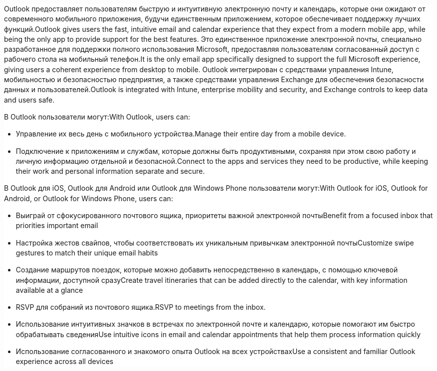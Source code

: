 <span data-ttu-id="3bfd8-180">Outlook предоставляет пользователям быструю и интуитивную электронную почту и календарь, которые они ожидают от современного мобильного приложения, будучи единственным приложением, которое обеспечивает поддержку лучших функций.</span><span class="sxs-lookup"><span data-stu-id="3bfd8-180">Outlook gives users the fast, intuitive email and calendar experience that they expect from a modern mobile app, while being the only app to provide support for the best features.</span></span> <span data-ttu-id="3bfd8-181">Это единственное приложение электронной почты, специально разработанное для поддержки полного использования Microsoft, предоставляя пользователям согласованный доступ с рабочего стола на мобильный телефон.</span><span class="sxs-lookup"><span data-stu-id="3bfd8-181">It is the only email app specifically designed to support the full Microsoft experience, giving users a coherent experience from desktop to mobile.</span></span> <span data-ttu-id="3bfd8-182">Outlook интегрирован с средствами управления Intune, мобильностью и безопасностью предприятия, а также средствами управления Exchange для обеспечения безопасности данных и пользователей.</span><span class="sxs-lookup"><span data-stu-id="3bfd8-182">Outlook is integrated with Intune, enterprise mobility and security, and Exchange controls to keep data and users safe.</span></span>
  
<span data-ttu-id="3bfd8-183">В Outlook пользователи могут:</span><span class="sxs-lookup"><span data-stu-id="3bfd8-183">With Outlook, users can:</span></span>
  
- <span data-ttu-id="3bfd8-184">Управление их весь день с мобильного устройства.</span><span class="sxs-lookup"><span data-stu-id="3bfd8-184">Manage their entire day from a mobile device.</span></span>

- <span data-ttu-id="3bfd8-185">Подключение к приложениям и службам, которые должны быть продуктивными, сохраняя при этом свою работу и личную информацию отдельной и безопасной.</span><span class="sxs-lookup"><span data-stu-id="3bfd8-185">Connect to the apps and services they need to be productive, while keeping their work and personal information separate and secure.</span></span>

<span data-ttu-id="3bfd8-186">В Outlook для iOS, Outlook для Android или Outlook для Windows Phone пользователи могут:</span><span class="sxs-lookup"><span data-stu-id="3bfd8-186">With Outlook for iOS, Outlook for Android, or Outlook for Windows Phone, users can:</span></span> 
  
- <span data-ttu-id="3bfd8-187">Выиграй от сфокусированного почтового ящика, приоритеты важной электронной почты</span><span class="sxs-lookup"><span data-stu-id="3bfd8-187">Benefit from a focused inbox that priorities important email</span></span>

- <span data-ttu-id="3bfd8-188">Настройка жестов свайпов, чтобы соответствовать их уникальным привычкам электронной почты</span><span class="sxs-lookup"><span data-stu-id="3bfd8-188">Customize swipe gestures to match their unique email habits</span></span>

- <span data-ttu-id="3bfd8-189">Создание маршрутов поездок, которые можно добавить непосредственно в календарь, с помощью ключевой информации, доступной сразу</span><span class="sxs-lookup"><span data-stu-id="3bfd8-189">Create travel itineraries that can be added directly to the calendar, with key information available at a glance</span></span>

- <span data-ttu-id="3bfd8-190">RSVP для собраний из почтового ящика.</span><span class="sxs-lookup"><span data-stu-id="3bfd8-190">RSVP to meetings from the inbox.</span></span>

- <span data-ttu-id="3bfd8-191">Использование интуитивных значков в встречах по электронной почте и календарю, которые помогают им быстро обрабатывать сведения</span><span class="sxs-lookup"><span data-stu-id="3bfd8-191">Use intuitive icons in email and calendar appointments that help them process information quickly</span></span>

- <span data-ttu-id="3bfd8-192">Использование согласованного и знакомого опыта Outlook на всех устройствах</span><span class="sxs-lookup"><span data-stu-id="3bfd8-192">Use a consistent and familiar Outlook experience across all devices</span></span>
